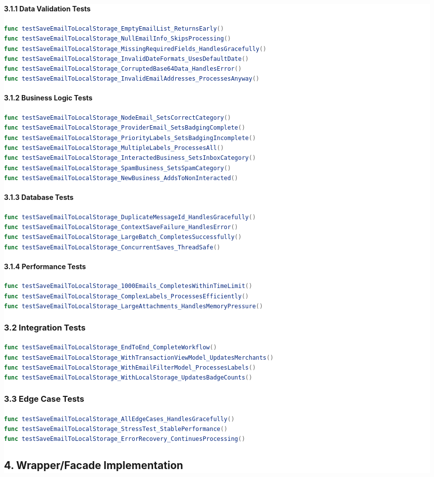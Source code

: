 #### 3.1.1 Data Validation Tests
```swift
func testSaveEmailToLocalStorage_EmptyEmailList_ReturnsEarly()
func testSaveEmailToLocalStorage_NullEmailInfo_SkipsProcessing()
func testSaveEmailToLocalStorage_MissingRequiredFields_HandlesGracefully()
func testSaveEmailToLocalStorage_InvalidDateFormats_UsesDefaultDate()
func testSaveEmailToLocalStorage_CorruptedBase64Data_HandlesError()
func testSaveEmailToLocalStorage_InvalidEmailAddresses_ProcessesAnyway()
```

#### 3.1.2 Business Logic Tests
```swift
func testSaveEmailToLocalStorage_NodeEmail_SetsCorrectCategory()
func testSaveEmailToLocalStorage_ProviderEmail_SetsBadgingComplete()
func testSaveEmailToLocalStorage_PriorityLabels_SetsBadgingIncomplete()
func testSaveEmailToLocalStorage_MultipleLabels_ProcessesAll()
func testSaveEmailToLocalStorage_InteractedBusiness_SetsInboxCategory()
func testSaveEmailToLocalStorage_SpamBusiness_SetsSpamCategory()
func testSaveEmailToLocalStorage_NewBusiness_AddsToNonInteracted()
```

#### 3.1.3 Database Tests
```swift
func testSaveEmailToLocalStorage_DuplicateMessageId_HandlesGracefully()
func testSaveEmailToLocalStorage_ContextSaveFailure_HandlesError()
func testSaveEmailToLocalStorage_LargeBatch_CompletesSuccessfully()
func testSaveEmailToLocalStorage_ConcurrentSaves_ThreadSafe()
```

#### 3.1.4 Performance Tests
```swift
func testSaveEmailToLocalStorage_1000Emails_CompletesWithinTimeLimit()
func testSaveEmailToLocalStorage_ComplexLabels_ProcessesEfficiently()
func testSaveEmailToLocalStorage_LargeAttachments_HandlesMemoryPressure()
```

### 3.2 Integration Tests
```swift
func testSaveEmailToLocalStorage_EndToEnd_CompleteWorkflow()
func testSaveEmailToLocalStorage_WithTransactionViewModel_UpdatesMerchants()
func testSaveEmailToLocalStorage_WithEmailFilterModel_ProcessesLabels()
func testSaveEmailToLocalStorage_WithLocalStorage_UpdatesBadgeCounts()
```

### 3.3 Edge Case Tests
```swift
func testSaveEmailToLocalStorage_AllEdgeCases_HandlesGracefully()
func testSaveEmailToLocalStorage_StressTest_StablePerformance()
func testSaveEmailToLocalStorage_ErrorRecovery_ContinuesProcessing()
```

## 4. Wrapper/Facade Implementation
